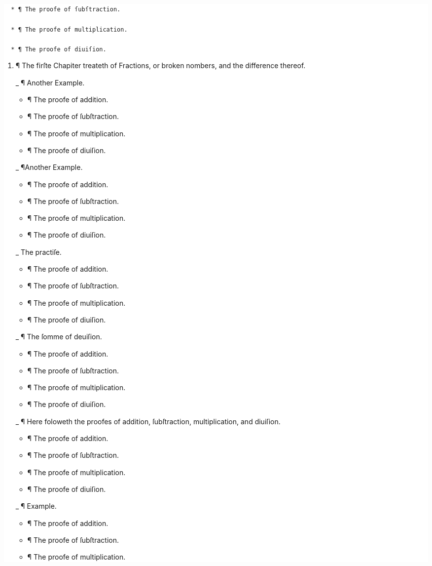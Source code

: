       * ¶ The proofe of ſubſtraction.

      * ¶ The proofe of multiplication.

      * ¶ The proofe of diuiſion.

1. ¶ The firſte Chapiter treateth of Fractions, or broken nombers, and the difference thereof.

    _ ¶ Another Example.

      * ¶ The proofe of addition.

      * ¶ The proofe of ſubſtraction.

      * ¶ The proofe of multiplication.

      * ¶ The proofe of diuiſion.

    _ ¶Another Example.

      * ¶ The proofe of addition.

      * ¶ The proofe of ſubſtraction.

      * ¶ The proofe of multiplication.

      * ¶ The proofe of diuiſion.

    _ The practiſe.

      * ¶ The proofe of addition.

      * ¶ The proofe of ſubſtraction.

      * ¶ The proofe of multiplication.

      * ¶ The proofe of diuiſion.

    _ ¶ The ſomme of deuiſion.

      * ¶ The proofe of addition.

      * ¶ The proofe of ſubſtraction.

      * ¶ The proofe of multiplication.

      * ¶ The proofe of diuiſion.

    _ ¶ Here foloweth the proofes of addition, ſubſtraction, multiplication, and diuiſion.

      * ¶ The proofe of addition.

      * ¶ The proofe of ſubſtraction.

      * ¶ The proofe of multiplication.

      * ¶ The proofe of diuiſion.

    _ ¶ Example.

      * ¶ The proofe of addition.

      * ¶ The proofe of ſubſtraction.

      * ¶ The proofe of multiplication.
